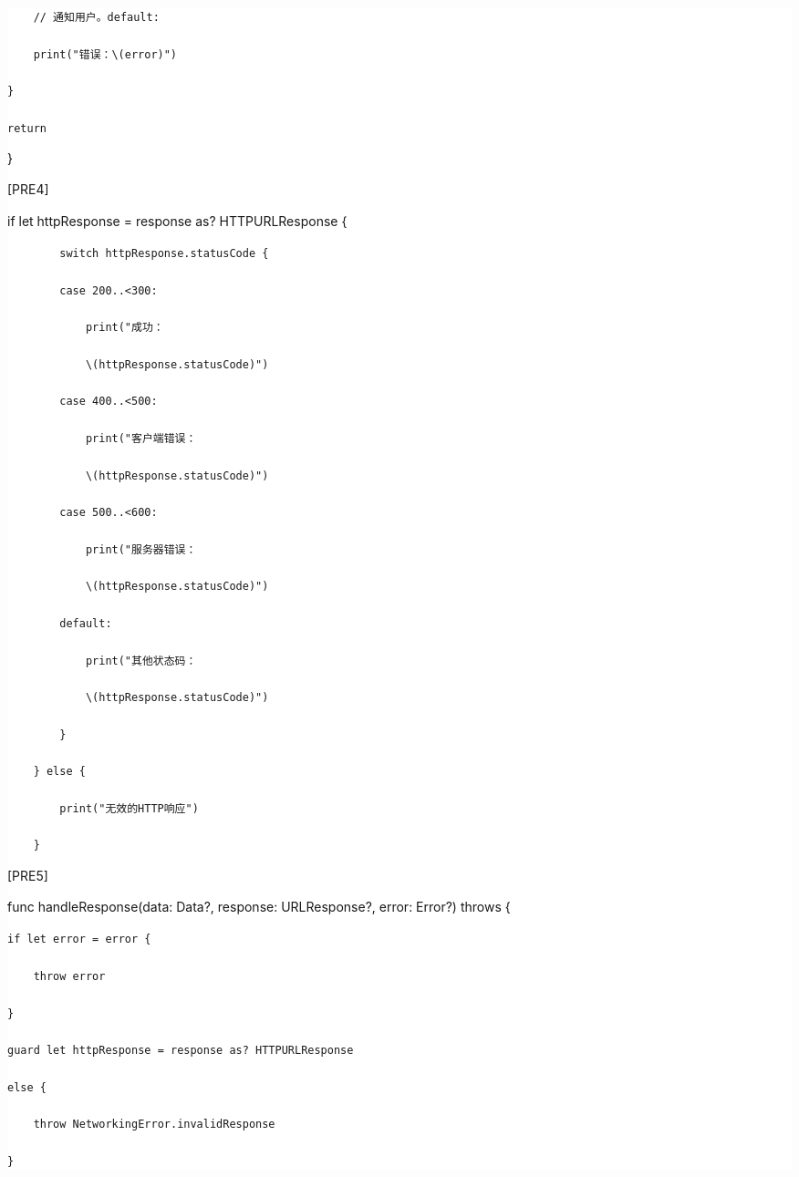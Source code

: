         // 通知用户。default:

        print("错误：\(error)")

    }

    return

}

[PRE4]

if let httpResponse = response as? HTTPURLResponse {

            switch httpResponse.statusCode {

            case 200..<300:

                print("成功：

                \(httpResponse.statusCode)")

            case 400..<500:

                print("客户端错误：

                \(httpResponse.statusCode)")

            case 500..<600:

                print("服务器错误：

                \(httpResponse.statusCode)")

            default:

                print("其他状态码：

                \(httpResponse.statusCode)")

            }

        } else {

            print("无效的HTTP响应")

        }

[PRE5]

func handleResponse(data: Data?, response: URLResponse?, error: Error?) throws {

    if let error = error {

        throw error

    }

    guard let httpResponse = response as? HTTPURLResponse

    else {

        throw NetworkingError.invalidResponse

    }
